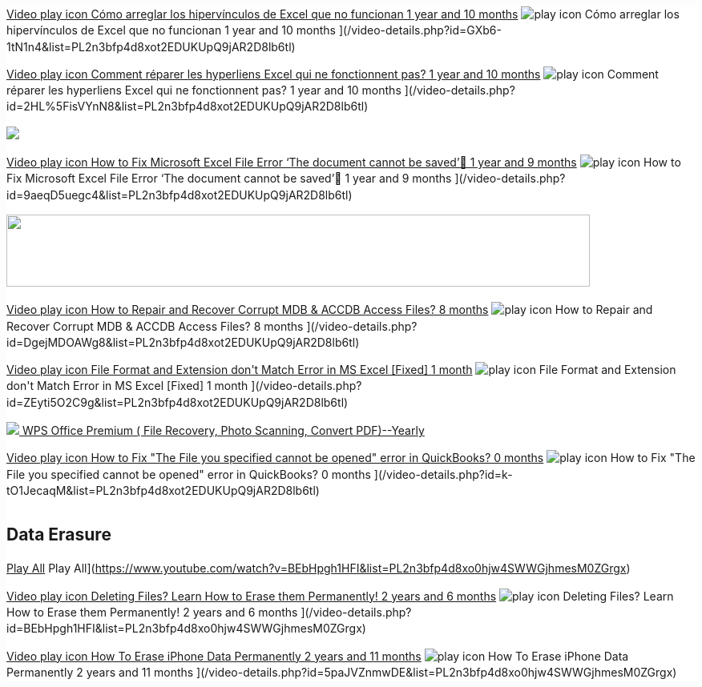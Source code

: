 [Video play icon  Cómo arreglar los hipervínculos de Excel que no funcionan 1 year and 10 months](https://i.ytimg.com/vi/GXb6-1tN1n4/hqdefault.jpg) ![play icon](https://www.stellarinfo.com/images/youtube/play_btn.png)  Cómo arreglar los hipervínculos de Excel que no funcionan 1 year and 10 months ](/video-details.php?id=GXb6-1tN1n4&list=PL2n3bfp4d8xot2EDUKUpQ9jAR2D8lb6tl)

[Video play icon  Comment réparer les hyperliens Excel qui ne fonctionnent pas? 1 year and 10 months](https://i.ytimg.com/vi/2HL_isVYnN8/hqdefault.jpg) ![play icon](https://www.stellarinfo.com/images/youtube/play_btn.png)  Comment réparer les hyperliens Excel qui ne fonctionnent pas? 1 year and 10 months ](/video-details.php?id=2HL%5FisVYnN8&list=PL2n3bfp4d8xot2EDUKUpQ9jAR2D8lb6tl)


<a href="https://store.nero.com/order/checkout.php?PRODS=42296855&QTY=1&AFFILIATE=108875&CART=1"><img src="http://cdnwww.nero.com/nero-com-wAssets/img/banners/2023/recode/Nero_Recode_Screen_2.png" border="0"></a>

[Video play icon  How to Fix Microsoft Excel File Error ‘The document cannot be saved’🤔 1 year and 9 months](https://i.ytimg.com/vi/9aeqD5uegc4/hqdefault.jpg) ![play icon](https://www.stellarinfo.com/images/youtube/play_btn.png)  How to Fix Microsoft Excel File Error ‘The document cannot be saved’🤔 1 year and 9 months ](/video-details.php?id=9aeqD5uegc4&list=PL2n3bfp4d8xot2EDUKUpQ9jAR2D8lb6tl)


<a href="https://newchic.sjv.io/c/5597632/1659704/14420" target="_top" id="1659704"><img src="//a.impactradius-go.com/display-ad/14420-1659704" border="0" alt="" width="728" height="90"/></a><img height="0" width="0" src="https://imp.pxf.io/i/5597632/1659704/14420" style="position:absolute;visibility:hidden;" border="0" />

[Video play icon  How to Repair and Recover Corrupt MDB & ACCDB Access Files? 8 months](https://i.ytimg.com/vi/DgejMDOAWg8/hqdefault.jpg) ![play icon](https://www.stellarinfo.com/images/youtube/play_btn.png)  How to Repair and Recover Corrupt MDB & ACCDB Access Files? 8 months ](/video-details.php?id=DgejMDOAWg8&list=PL2n3bfp4d8xot2EDUKUpQ9jAR2D8lb6tl)

[Video play icon  File Format and Extension don't Match Error in MS Excel [Fixed] 1 month](https://i.ytimg.com/vi/ZEyti5O2C9g/hqdefault.jpg) ![play icon](https://www.stellarinfo.com/images/youtube/play_btn.png)  File Format and Extension don't Match Error in MS Excel \[Fixed\] 1 month ](/video-details.php?id=ZEyti5O2C9g&list=PL2n3bfp4d8xot2EDUKUpQ9jAR2D8lb6tl)


<a href="https://secure.2checkout.com/order/checkout.php?PRODS=38729081&QTY=1&AFFILIATE=108875&CART=1"><img src="https://website-prod.cache.wpscdn.com/img/wps-office-pdf-editor-1x.890dbda.png" border="0">
WPS Office Premium ( File Recovery, Photo Scanning, Convert PDF)--Yearly</a>

[Video play icon  How to Fix "The File you specified cannot be opened" error in QuickBooks? 0 months](https://i.ytimg.com/vi/k-tO1JecaqM/hqdefault.jpg) ![play icon](https://www.stellarinfo.com/images/youtube/play_btn.png)  How to Fix "The File you specified cannot be opened" error in QuickBooks? 0 months ](/video-details.php?id=k-tO1JecaqM&list=PL2n3bfp4d8xot2EDUKUpQ9jAR2D8lb6tl)

## Data Erasure

[Play All](https://www.stellarinfo.com/images/youtube/video-play-icon.png) Play All](https://www.youtube.com/watch?v=BEbHpgh1HFI&list=PL2n3bfp4d8xo0hjw4SWWGjhmesM0ZGrgx)

[Video play icon  Deleting Files? Learn How to Erase them Permanently! 2 years and 6 months](https://i.ytimg.com/vi/BEbHpgh1HFI/hqdefault.jpg) ![play icon](https://www.stellarinfo.com/images/youtube/play_btn.png)  Deleting Files? Learn How to Erase them Permanently! 2 years and 6 months ](/video-details.php?id=BEbHpgh1HFI&list=PL2n3bfp4d8xo0hjw4SWWGjhmesM0ZGrgx)

[Video play icon How To Erase iPhone Data Permanently 2 years and 11 months](https://i.ytimg.com/vi/5paJVZnmwDE/hqdefault.jpg) ![play icon](https://www.stellarinfo.com/images/youtube/play_btn.png) How To Erase iPhone Data Permanently 2 years and 11 months ](/video-details.php?id=5paJVZnmwDE&list=PL2n3bfp4d8xo0hjw4SWWGjhmesM0ZGrgx)
